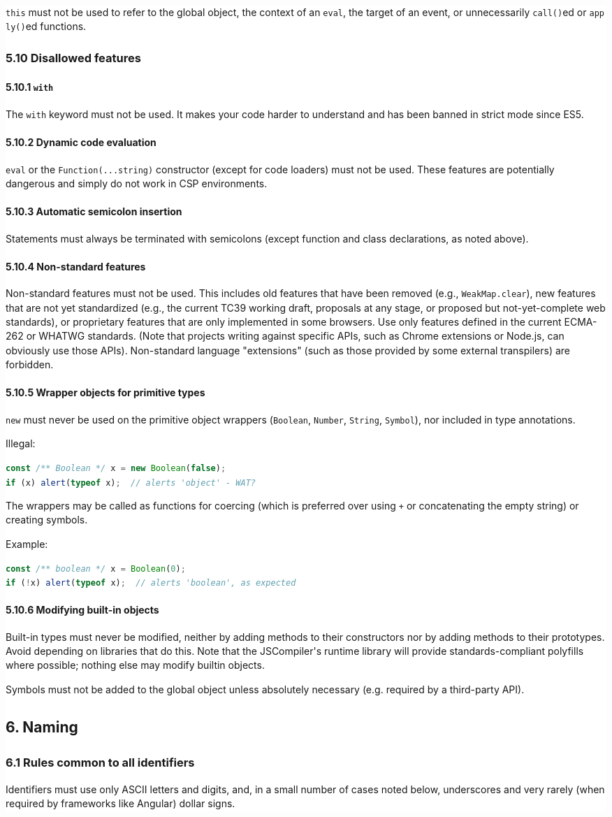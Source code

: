 `this` must not be used to refer to the global object, the context of an `eval`, the target of an event, or unnecessarily `call()`ed or `apply()`ed functions.

### 5.10 Disallowed features
#### 5.10.1 `with`
The `with` keyword must not be used. It makes your code harder to understand and has been banned in strict mode since ES5.

#### 5.10.2 Dynamic code evaluation
`eval` or the `Function(...string)` constructor (except for code loaders) must not be used. These features are potentially dangerous and simply do not work in CSP environments.

#### 5.10.3 Automatic semicolon insertion
Statements must always be terminated with semicolons (except function and class declarations, as noted above).

#### 5.10.4 Non-standard features
Non-standard features must not be used. This includes old features that have been removed (e.g., `WeakMap.clear`), new features that are not yet standardized (e.g., the current TC39 working draft, proposals at any stage, or proposed but not-yet-complete web standards), or proprietary features that are only implemented in some browsers. Use only features defined in the current ECMA-262 or WHATWG standards. (Note that projects writing against specific APIs, such as Chrome extensions or Node.js, can obviously use those APIs). Non-standard language "extensions" (such as those provided by some external transpilers) are forbidden.

#### 5.10.5 Wrapper objects for primitive types
`new` must never be used on the primitive object wrappers (`Boolean`, `Number`, `String`, `Symbol`), nor included in type annotations.

Illegal:
```js
const /** Boolean */ x = new Boolean(false);
if (x) alert(typeof x);  // alerts 'object' - WAT?
```

The wrappers may be called as functions for coercing (which is preferred over using `+` or concatenating the empty string) or creating symbols.

Example:
```js
const /** boolean */ x = Boolean(0);
if (!x) alert(typeof x);  // alerts 'boolean', as expected
```

#### 5.10.6 Modifying built-in objects
Built-in types must never be modified, neither by adding methods to their constructors nor by adding methods to their prototypes. Avoid depending on libraries that do this. Note that the JSCompiler's runtime library will provide standards-compliant polyfills where possible; nothing else may modify builtin objects.

Symbols must not be added to the global object unless absolutely necessary (e.g. required by a third-party API).

## 6. Naming
### 6.1 Rules common to all identifiers
Identifiers must use only ASCII letters and digits, and, in a small number of cases noted below, underscores and very rarely (when required by frameworks like Angular) dollar signs.
